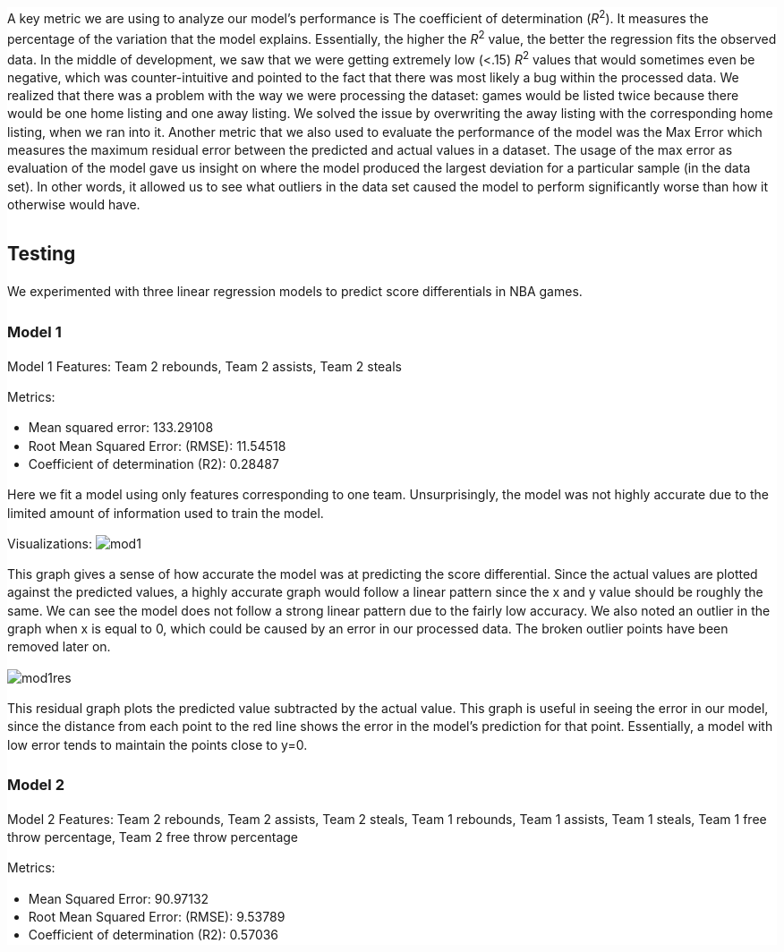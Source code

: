 A key metric we are using to analyze our model’s performance is The coefficient of determination ($R^2$). It measures the percentage of the variation that the model explains. Essentially, the higher the $R^2$ value, the better the regression fits the observed data. In the middle of development, we saw that we were getting extremely low (<.15) $R^2$ values that would sometimes even be negative, which was counter-intuitive and pointed to the fact that there was most likely a bug within the processed data. We realized that there was a problem with the way we were processing the dataset: games would be listed twice because there would be one home listing and one away listing. We solved the issue by overwriting the away listing with the corresponding home listing, when we ran into it.
Another metric that we also used to evaluate the performance of the model was the Max Error which measures the maximum residual error between the predicted and actual values in a dataset. The usage of the max error as evaluation of the model gave us insight on where the model produced the largest deviation for a particular sample (in the data set). In other words, it allowed us to see what outliers in the data set caused the model to perform significantly worse than how it otherwise would have.

<a id="testing"> </a>
## Testing
We experimented with three linear regression models to predict score differentials in NBA games.

### **Model 1**
Model 1 Features: Team 2 rebounds, Team 2 assists, Team 2 steals

Metrics:
- Mean squared error: 133.29108
- Root Mean Squared Error: (RMSE): 11.54518
- Coefficient of determination (R2): 0.28487

Here we fit a model using only features corresponding to one team. Unsurprisingly, the model was not highly accurate due to the limited amount of information used to train the model.

Visualizations:
![mod1](https://media.discordapp.net/attachments/1146619129793617970/1173829000297185310/image.png?ex=65656072&is=6552eb72&hm=772fa45e40873044db4fbdc8da7703bd21751df742f6779aeccdf79fa60ee7b3&=&width=1824&height=1402)

This graph gives a sense of how accurate the model was at predicting the score differential. Since the actual values are plotted against the predicted values, a highly accurate graph would follow a linear pattern since the x and y value should be roughly the same. We can see the model does not follow a strong linear pattern due to the fairly low accuracy. We also noted an outlier in the graph when x is equal to 0, which could be caused by an error in our processed data. The broken outlier points have been removed later on.

![mod1res](https://media.discordapp.net/attachments/1146619129793617970/1173829404296744960/image.png?ex=656560d2&is=6552ebd2&hm=57eaf1dee8789ccfda022bbb207c480f6cef548e6d1aa78563d655364d1ce6a9&=&width=1826&height=1402)

This residual graph plots the predicted value subtracted by the actual value. This graph is useful in seeing the error in our model, since the distance from each point to the red line shows the error in the model’s prediction for that point. Essentially, a model with low error tends to maintain the points close to y=0.

### Model 2
Model 2 Features: Team 2 rebounds, Team 2 assists, Team 2 steals, Team 1 rebounds, Team 1 assists, Team 1 steals, Team 1 free throw percentage, Team 2 free throw percentage

Metrics:
- Mean Squared Error: 90.97132
- Root Mean Squared Error: (RMSE): 9.53789
- Coefficient of determination (R2): 0.57036
